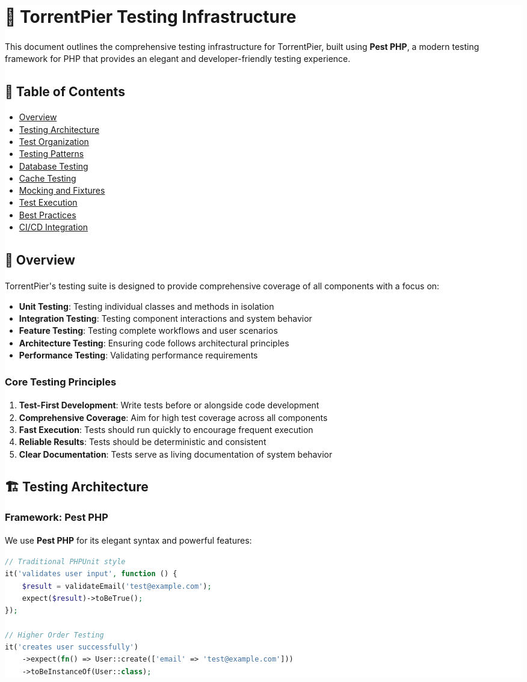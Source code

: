 # 🧪 TorrentPier Testing Infrastructure

This document outlines the comprehensive testing infrastructure for TorrentPier, built using **Pest PHP**, a modern testing framework for PHP that provides an elegant and developer-friendly testing experience.

## 📖 Table of Contents

- [Overview](#overview)
- [Testing Architecture](#testing-architecture)
- [Test Organization](#test-organization)
- [Testing Patterns](#testing-patterns)
- [Database Testing](#database-testing)
- [Cache Testing](#cache-testing)
- [Mocking and Fixtures](#mocking-and-fixtures)
- [Test Execution](#test-execution)
- [Best Practices](#best-practices)
- [CI/CD Integration](#cicd-integration)

## 🎯 Overview

TorrentPier's testing suite is designed to provide comprehensive coverage of all components with a focus on:

- **Unit Testing**: Testing individual classes and methods in isolation
- **Integration Testing**: Testing component interactions and system behavior
- **Feature Testing**: Testing complete workflows and user scenarios
- **Architecture Testing**: Ensuring code follows architectural principles
- **Performance Testing**: Validating performance requirements

### Core Testing Principles

1. **Test-First Development**: Write tests before or alongside code development
2. **Comprehensive Coverage**: Aim for high test coverage across all components
3. **Fast Execution**: Tests should run quickly to encourage frequent execution
4. **Reliable Results**: Tests should be deterministic and consistent
5. **Clear Documentation**: Tests serve as living documentation of system behavior

## 🏗️ Testing Architecture

### Framework: Pest PHP

We use **Pest PHP** for its elegant syntax and powerful features:

```php
// Traditional PHPUnit style
it('validates user input', function () {
    $result = validateEmail('test@example.com');
    expect($result)->toBeTrue();
});

// Higher Order Testing
it('creates user successfully')
    ->expect(fn() => User::create(['email' => 'test@example.com']))
    ->toBeInstanceOf(User::class);
```
